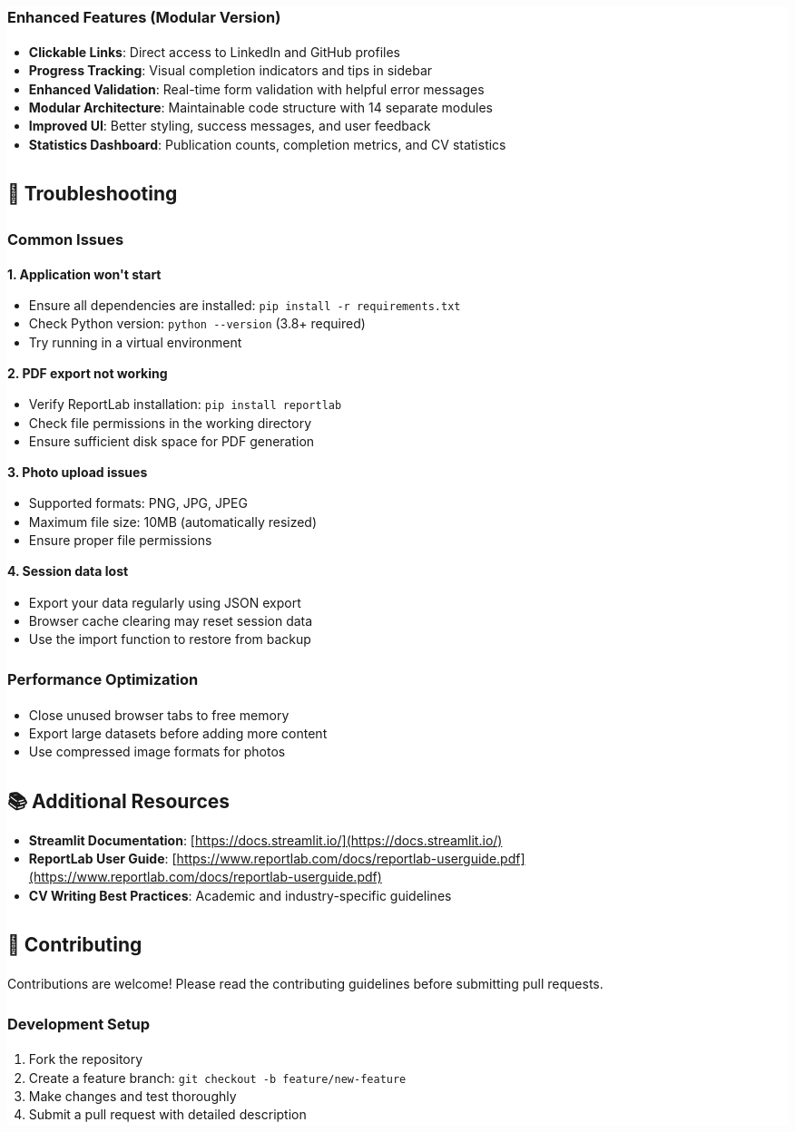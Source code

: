 ### Enhanced Features (Modular Version)
- **Clickable Links**: Direct access to LinkedIn and GitHub profiles
- **Progress Tracking**: Visual completion indicators and tips in sidebar
- **Enhanced Validation**: Real-time form validation with helpful error messages
- **Modular Architecture**: Maintainable code structure with 14 separate modules
- **Improved UI**: Better styling, success messages, and user feedback
- **Statistics Dashboard**: Publication counts, completion metrics, and CV statistics

## 🐛 Troubleshooting

### Common Issues

**1. Application won't start**
- Ensure all dependencies are installed: `pip install -r requirements.txt`
- Check Python version: `python --version` (3.8+ required)
- Try running in a virtual environment

**2. PDF export not working**
- Verify ReportLab installation: `pip install reportlab`
- Check file permissions in the working directory
- Ensure sufficient disk space for PDF generation

**3. Photo upload issues**
- Supported formats: PNG, JPG, JPEG
- Maximum file size: 10MB (automatically resized)
- Ensure proper file permissions

**4. Session data lost**
- Export your data regularly using JSON export
- Browser cache clearing may reset session data
- Use the import function to restore from backup

### Performance Optimization
- Close unused browser tabs to free memory
- Export large datasets before adding more content
- Use compressed image formats for photos

## 📚 Additional Resources

- **Streamlit Documentation**: [https://docs.streamlit.io/](https://docs.streamlit.io/)
- **ReportLab User Guide**: [https://www.reportlab.com/docs/reportlab-userguide.pdf](https://www.reportlab.com/docs/reportlab-userguide.pdf)
- **CV Writing Best Practices**: Academic and industry-specific guidelines

## 🤝 Contributing

Contributions are welcome! Please read the contributing guidelines before submitting pull requests.

### Development Setup
1. Fork the repository
2. Create a feature branch: `git checkout -b feature/new-feature`
3. Make changes and test thoroughly
4. Submit a pull request with detailed description
